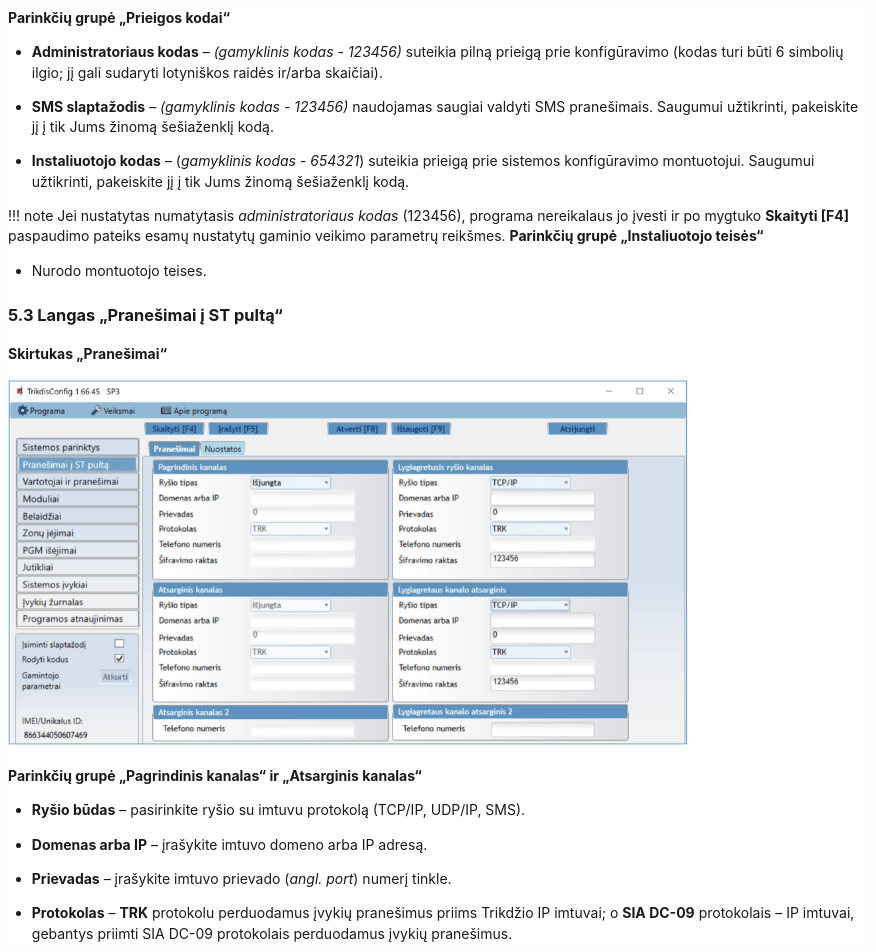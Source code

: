 **Parinkčių grupė „Prieigos kodai“**

- **Administratoriaus kodas** – *(gamyklinis kodas - 123456)* suteikia pilną prieigą prie konfigūravimo (kodas turi būti 6 simbolių ilgio; jį gali sudaryti lotyniškos raidės ir/arba skaičiai).

- **SMS slaptažodis** – *(gamyklinis kodas - 123456)* naudojamas saugiai valdyti SMS pranešimais. Saugumui užtikrinti, pakeiskite jį į tik Jums žinomą šešiaženklį kodą.

- **Instaliuotojo kodas** – (*gamyklinis kodas - 654321*) suteikia prieigą prie sistemos konfigūravimo montuotojui. Saugumui užtikrinti, pakeiskite jį į tik Jums žinomą šešiaženklį kodą.

!!! note Jei nustatytas numatytasis *administratoriaus kodas* (123456), programa nereikalaus jo įvesti ir po mygtuko **Skaityti \[F4\]** paspaudimo pateiks esamų nustatytų gaminio veikimo parametrų reikšmes. **Parinkčių grupė „Instaliuotojo teisės“**

- Nurodo montuotojo teises.

### 5.3 Langas „Pranešimai į ST pultą“

**Skirtukas „Pranešimai“**

<img alt="" src="./image49.png" style="width:7.086614173228346in;height:3.838582677165354in" />

**Parinkčių grupė „Pagrindinis kanalas“ ir „Atsarginis kanalas“**

- **Ryšio būdas** – pasirinkite ryšio su imtuvu protokolą (TCP/IP, UDP/IP, SMS).

- **Domenas arba IP** – įrašykite imtuvo domeno arba IP adresą.

- **Prievadas** – įrašykite imtuvo prievado (*angl. port*) numerį tinkle.

- **Protokolas** – **TRK** protokolu perduodamus įvykių pranešimus priims Trikdžio IP imtuvai; o **SIA DC-09** protokolais – IP imtuvai, gebantys priimti SIA DC-09 protokolais perduodamus įvykių pranešimus.
